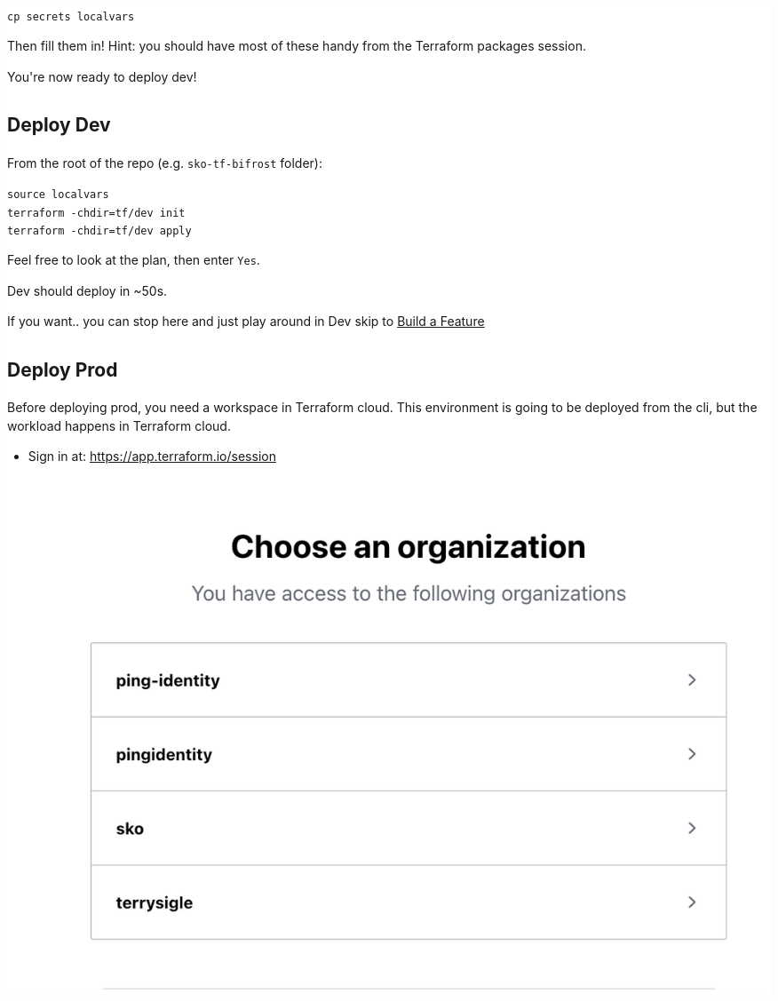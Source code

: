 ```
cp secrets localvars
```

Then fill them in! Hint: you should have most of these handy from the Terraform packages session.

You're now ready to deploy dev!

## Deploy Dev

From the root of the repo (e.g. `sko-tf-bifrost` folder):

```
source localvars
terraform -chdir=tf/dev init
terraform -chdir=tf/dev apply
```

Feel free to look at the plan, then enter `Yes`. 

Dev should deploy in ~50s. 

If you want.. you can stop here and just play around in Dev skip to [Build a Feature](#build-a-feature)


## Deploy Prod

Before deploying prod, you need a workspace in Terraform cloud. This environment is going to be deployed from the cli, but the workload happens in Terraform cloud.

- Sign in at: https://app.terraform.io/session

![](images/tf-cloud-orgs.png)
